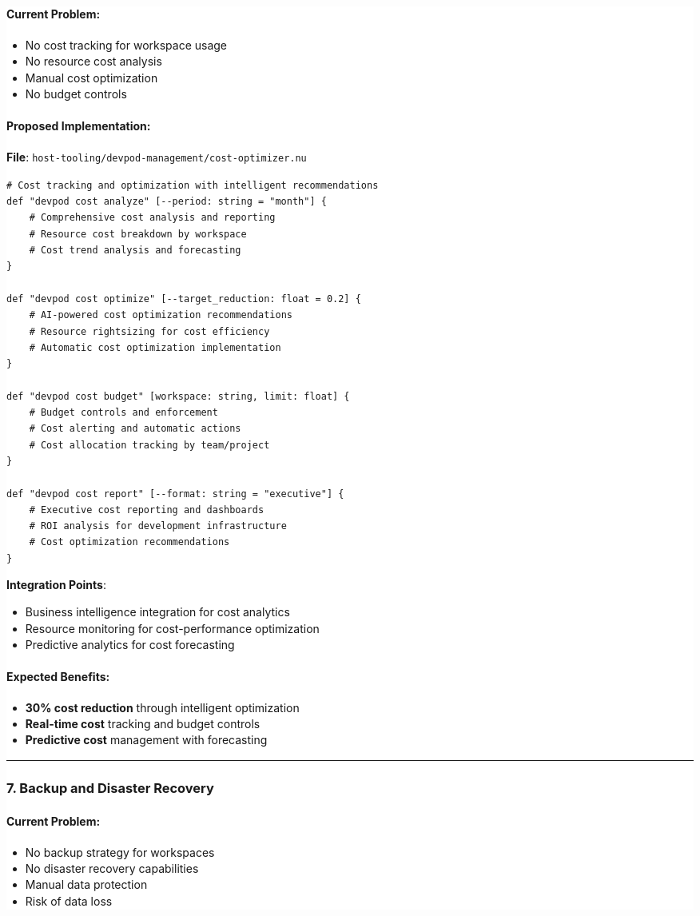 #### **Current Problem**:
- No cost tracking for workspace usage
- No resource cost analysis
- Manual cost optimization
- No budget controls

#### **Proposed Implementation**:
**File**: `host-tooling/devpod-management/cost-optimizer.nu`

```nushell
# Cost tracking and optimization with intelligent recommendations
def "devpod cost analyze" [--period: string = "month"] {
    # Comprehensive cost analysis and reporting
    # Resource cost breakdown by workspace
    # Cost trend analysis and forecasting
}

def "devpod cost optimize" [--target_reduction: float = 0.2] {
    # AI-powered cost optimization recommendations
    # Resource rightsizing for cost efficiency
    # Automatic cost optimization implementation
}

def "devpod cost budget" [workspace: string, limit: float] {
    # Budget controls and enforcement
    # Cost alerting and automatic actions
    # Cost allocation tracking by team/project
}

def "devpod cost report" [--format: string = "executive"] {
    # Executive cost reporting and dashboards
    # ROI analysis for development infrastructure
    # Cost optimization recommendations
}
```

**Integration Points**:
- Business intelligence integration for cost analytics
- Resource monitoring for cost-performance optimization
- Predictive analytics for cost forecasting

#### **Expected Benefits**:
- **30% cost reduction** through intelligent optimization
- **Real-time cost** tracking and budget controls
- **Predictive cost** management with forecasting

---

### 7. **Backup and Disaster Recovery**

#### **Current Problem**:
- No backup strategy for workspaces
- No disaster recovery capabilities
- Manual data protection
- Risk of data loss
